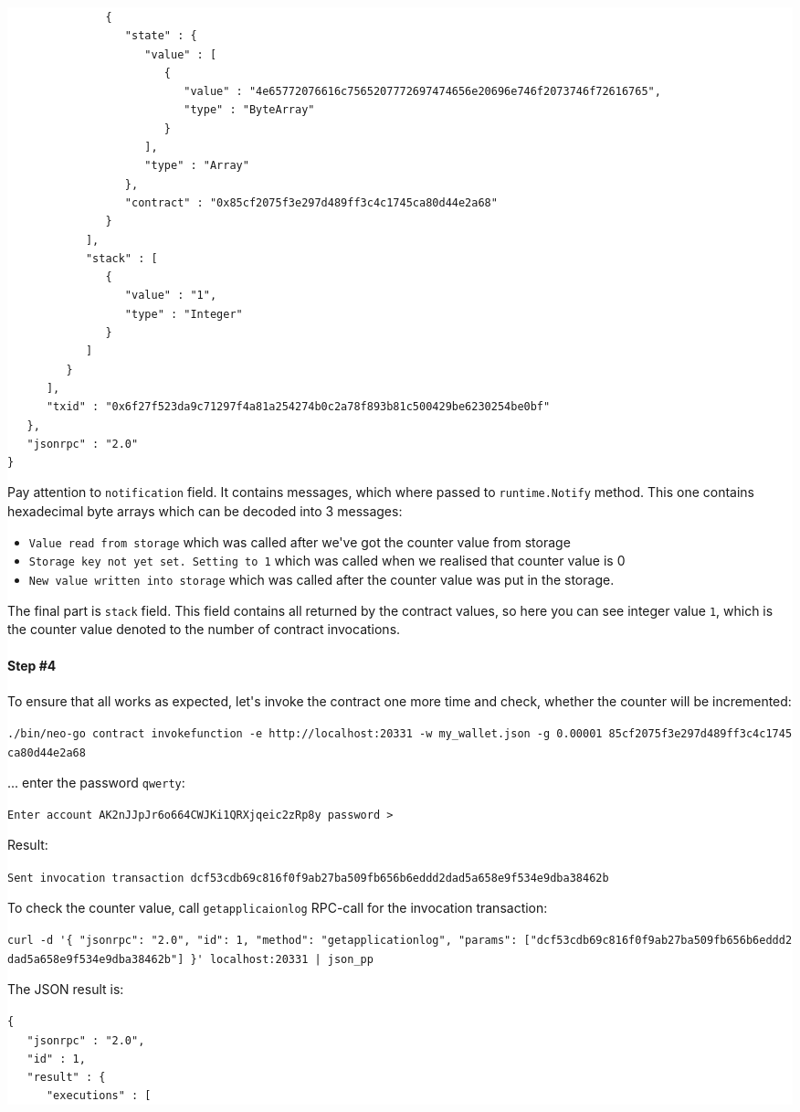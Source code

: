 ```
               {
                  "state" : {
                     "value" : [
                        {
                           "value" : "4e65772076616c7565207772697474656e20696e746f2073746f72616765",
                           "type" : "ByteArray"
                        }
                     ],
                     "type" : "Array"
                  },
                  "contract" : "0x85cf2075f3e297d489ff3c4c1745ca80d44e2a68"
               }
            ],
            "stack" : [
               {
                  "value" : "1",
                  "type" : "Integer"
               }
            ]
         }
      ],
      "txid" : "0x6f27f523da9c71297f4a81a254274b0c2a78f893b81c500429be6230254be0bf"
   },
   "jsonrpc" : "2.0"
}
```
Pay attention to `notification` field. It contains messages, which where passed to `runtime.Notify` method.
This one contains hexadecimal byte arrays which can be decoded into 3 messages:
  - `Value read from storage` which was called after we've got the counter value from storage
  - `Storage key not yet set. Setting to 1` which was called when we realised that counter value is 0
  - `New value written into storage` which was called after the counter value was put in the storage.
  
The final part is `stack` field. This field contains all returned by the contract values, so here you can see integer value `1`,
which is the counter value denoted to the number of contract invocations.

#### Step #4
To ensure that all works as expected, let's invoke the contract one more time and check, whether the counter will be incremented: 
```
./bin/neo-go contract invokefunction -e http://localhost:20331 -w my_wallet.json -g 0.00001 85cf2075f3e297d489ff3c4c1745ca80d44e2a68
```
... enter the password `qwerty`:
```
Enter account AK2nJJpJr6o664CWJKi1QRXjqeic2zRp8y password >
```
Result:
```
Sent invocation transaction dcf53cdb69c816f0f9ab27ba509fb656b6eddd2dad5a658e9f534e9dba38462b
```
To check the counter value, call `getapplicaionlog` RPC-call for the invocation transaction:
```
curl -d '{ "jsonrpc": "2.0", "id": 1, "method": "getapplicationlog", "params": ["dcf53cdb69c816f0f9ab27ba509fb656b6eddd2dad5a658e9f534e9dba38462b"] }' localhost:20331 | json_pp
```
The JSON result is:
```
{
   "jsonrpc" : "2.0",
   "id" : 1,
   "result" : {
      "executions" : [
```